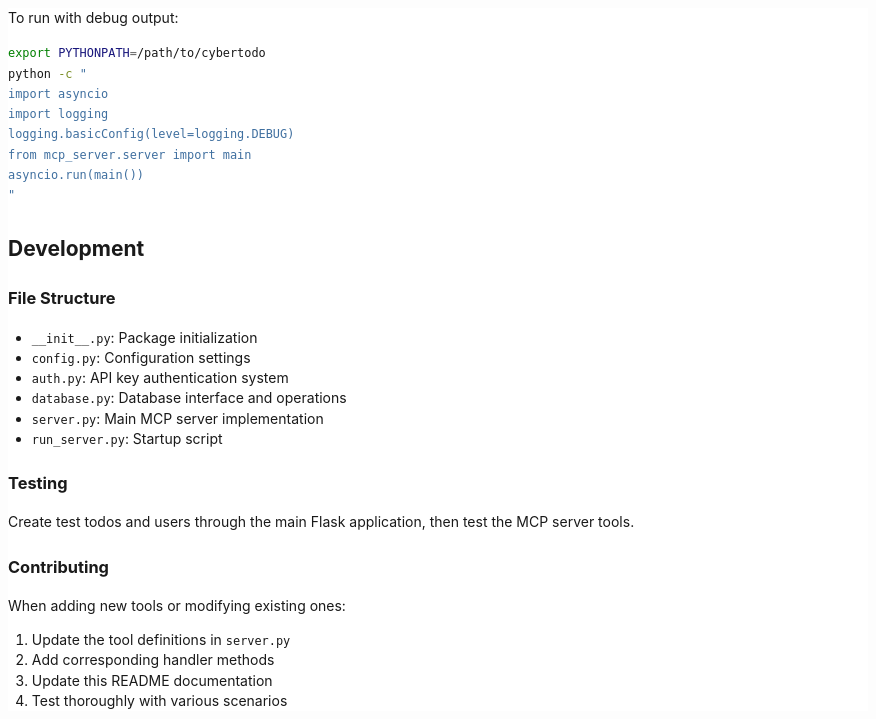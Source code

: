 To run with debug output:

```bash
export PYTHONPATH=/path/to/cybertodo
python -c "
import asyncio
import logging
logging.basicConfig(level=logging.DEBUG)
from mcp_server.server import main
asyncio.run(main())
"
```

## Development

### File Structure

- `__init__.py`: Package initialization
- `config.py`: Configuration settings
- `auth.py`: API key authentication system
- `database.py`: Database interface and operations
- `server.py`: Main MCP server implementation
- `run_server.py`: Startup script

### Testing

Create test todos and users through the main Flask application, then test the MCP server tools.

### Contributing

When adding new tools or modifying existing ones:

1. Update the tool definitions in `server.py`
2. Add corresponding handler methods
3. Update this README documentation
4. Test thoroughly with various scenarios